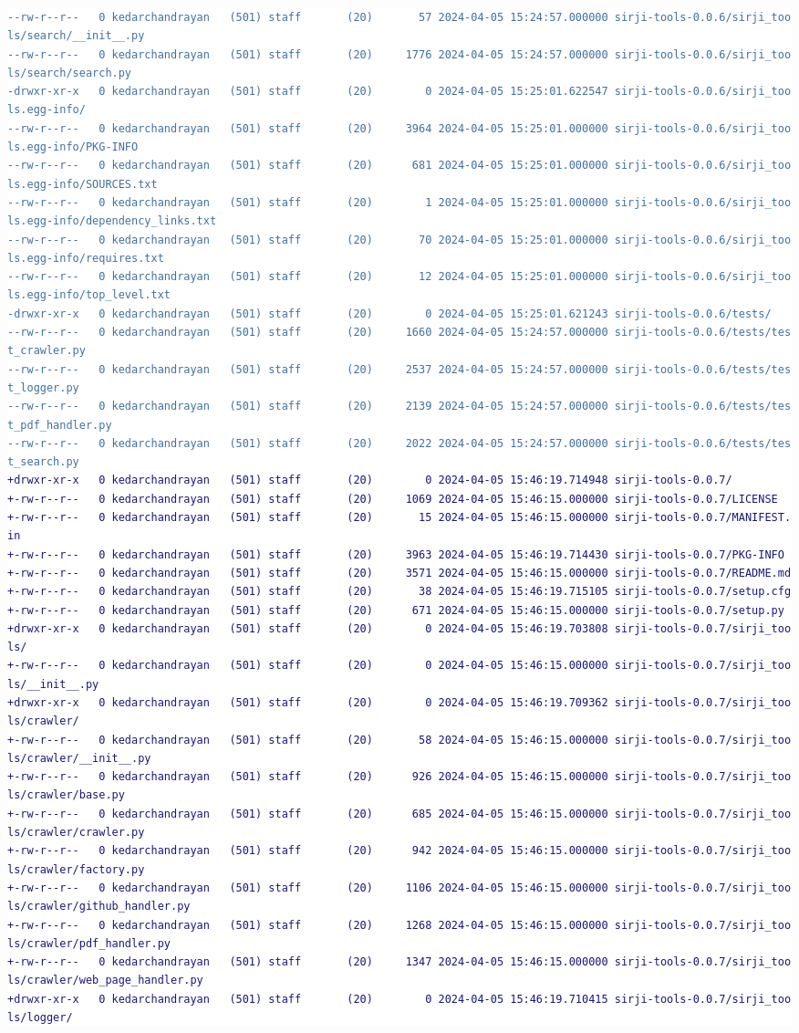 ```diff
--rw-r--r--   0 kedarchandrayan   (501) staff       (20)       57 2024-04-05 15:24:57.000000 sirji-tools-0.0.6/sirji_tools/search/__init__.py
--rw-r--r--   0 kedarchandrayan   (501) staff       (20)     1776 2024-04-05 15:24:57.000000 sirji-tools-0.0.6/sirji_tools/search/search.py
-drwxr-xr-x   0 kedarchandrayan   (501) staff       (20)        0 2024-04-05 15:25:01.622547 sirji-tools-0.0.6/sirji_tools.egg-info/
--rw-r--r--   0 kedarchandrayan   (501) staff       (20)     3964 2024-04-05 15:25:01.000000 sirji-tools-0.0.6/sirji_tools.egg-info/PKG-INFO
--rw-r--r--   0 kedarchandrayan   (501) staff       (20)      681 2024-04-05 15:25:01.000000 sirji-tools-0.0.6/sirji_tools.egg-info/SOURCES.txt
--rw-r--r--   0 kedarchandrayan   (501) staff       (20)        1 2024-04-05 15:25:01.000000 sirji-tools-0.0.6/sirji_tools.egg-info/dependency_links.txt
--rw-r--r--   0 kedarchandrayan   (501) staff       (20)       70 2024-04-05 15:25:01.000000 sirji-tools-0.0.6/sirji_tools.egg-info/requires.txt
--rw-r--r--   0 kedarchandrayan   (501) staff       (20)       12 2024-04-05 15:25:01.000000 sirji-tools-0.0.6/sirji_tools.egg-info/top_level.txt
-drwxr-xr-x   0 kedarchandrayan   (501) staff       (20)        0 2024-04-05 15:25:01.621243 sirji-tools-0.0.6/tests/
--rw-r--r--   0 kedarchandrayan   (501) staff       (20)     1660 2024-04-05 15:24:57.000000 sirji-tools-0.0.6/tests/test_crawler.py
--rw-r--r--   0 kedarchandrayan   (501) staff       (20)     2537 2024-04-05 15:24:57.000000 sirji-tools-0.0.6/tests/test_logger.py
--rw-r--r--   0 kedarchandrayan   (501) staff       (20)     2139 2024-04-05 15:24:57.000000 sirji-tools-0.0.6/tests/test_pdf_handler.py
--rw-r--r--   0 kedarchandrayan   (501) staff       (20)     2022 2024-04-05 15:24:57.000000 sirji-tools-0.0.6/tests/test_search.py
+drwxr-xr-x   0 kedarchandrayan   (501) staff       (20)        0 2024-04-05 15:46:19.714948 sirji-tools-0.0.7/
+-rw-r--r--   0 kedarchandrayan   (501) staff       (20)     1069 2024-04-05 15:46:15.000000 sirji-tools-0.0.7/LICENSE
+-rw-r--r--   0 kedarchandrayan   (501) staff       (20)       15 2024-04-05 15:46:15.000000 sirji-tools-0.0.7/MANIFEST.in
+-rw-r--r--   0 kedarchandrayan   (501) staff       (20)     3963 2024-04-05 15:46:19.714430 sirji-tools-0.0.7/PKG-INFO
+-rw-r--r--   0 kedarchandrayan   (501) staff       (20)     3571 2024-04-05 15:46:15.000000 sirji-tools-0.0.7/README.md
+-rw-r--r--   0 kedarchandrayan   (501) staff       (20)       38 2024-04-05 15:46:19.715105 sirji-tools-0.0.7/setup.cfg
+-rw-r--r--   0 kedarchandrayan   (501) staff       (20)      671 2024-04-05 15:46:15.000000 sirji-tools-0.0.7/setup.py
+drwxr-xr-x   0 kedarchandrayan   (501) staff       (20)        0 2024-04-05 15:46:19.703808 sirji-tools-0.0.7/sirji_tools/
+-rw-r--r--   0 kedarchandrayan   (501) staff       (20)        0 2024-04-05 15:46:15.000000 sirji-tools-0.0.7/sirji_tools/__init__.py
+drwxr-xr-x   0 kedarchandrayan   (501) staff       (20)        0 2024-04-05 15:46:19.709362 sirji-tools-0.0.7/sirji_tools/crawler/
+-rw-r--r--   0 kedarchandrayan   (501) staff       (20)       58 2024-04-05 15:46:15.000000 sirji-tools-0.0.7/sirji_tools/crawler/__init__.py
+-rw-r--r--   0 kedarchandrayan   (501) staff       (20)      926 2024-04-05 15:46:15.000000 sirji-tools-0.0.7/sirji_tools/crawler/base.py
+-rw-r--r--   0 kedarchandrayan   (501) staff       (20)      685 2024-04-05 15:46:15.000000 sirji-tools-0.0.7/sirji_tools/crawler/crawler.py
+-rw-r--r--   0 kedarchandrayan   (501) staff       (20)      942 2024-04-05 15:46:15.000000 sirji-tools-0.0.7/sirji_tools/crawler/factory.py
+-rw-r--r--   0 kedarchandrayan   (501) staff       (20)     1106 2024-04-05 15:46:15.000000 sirji-tools-0.0.7/sirji_tools/crawler/github_handler.py
+-rw-r--r--   0 kedarchandrayan   (501) staff       (20)     1268 2024-04-05 15:46:15.000000 sirji-tools-0.0.7/sirji_tools/crawler/pdf_handler.py
+-rw-r--r--   0 kedarchandrayan   (501) staff       (20)     1347 2024-04-05 15:46:15.000000 sirji-tools-0.0.7/sirji_tools/crawler/web_page_handler.py
+drwxr-xr-x   0 kedarchandrayan   (501) staff       (20)        0 2024-04-05 15:46:19.710415 sirji-tools-0.0.7/sirji_tools/logger/
```